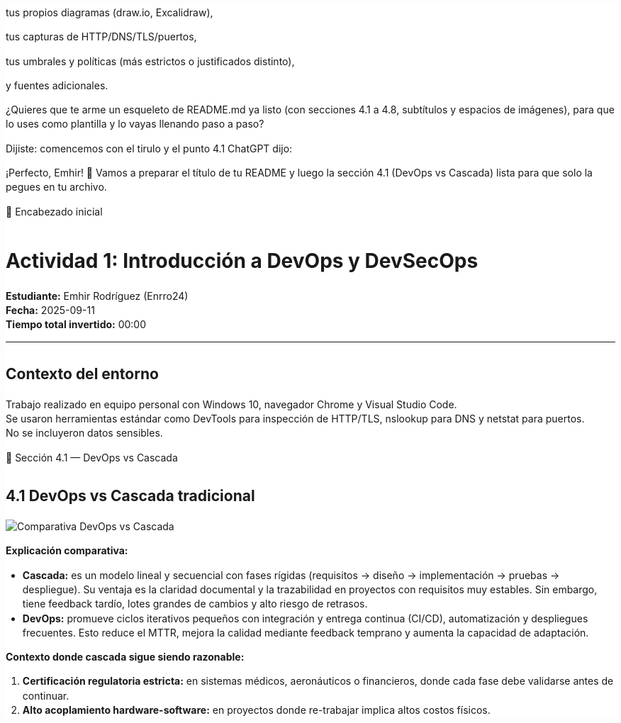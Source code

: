 tus propios diagramas (draw.io, Excalidraw),

tus capturas de HTTP/DNS/TLS/puertos,

tus umbrales y políticas (más estrictos o justificados distinto),

y fuentes adicionales.

¿Quieres que te arme un esqueleto de README.md ya listo (con secciones 4.1 a 4.8, subtítulos y espacios de imágenes), para que lo uses como plantilla y lo vayas llenando paso a paso?

Dijiste:
comencemos con el tirulo y el punto 4.1
ChatGPT dijo:

¡Perfecto, Emhir! 🚀
Vamos a preparar el título de tu README y luego la sección 4.1 (DevOps vs Cascada) lista para que solo la pegues en tu archivo.

📄 Encabezado inicial
# Actividad 1: Introducción a DevOps y DevSecOps  

**Estudiante:** Emhir Rodríguez (Enrro24)  
**Fecha:** 2025-09-11  
**Tiempo total invertido:** 00:00  

---

## Contexto del entorno  
Trabajo realizado en equipo personal con Windows 10, navegador Chrome y Visual Studio Code.  
Se usaron herramientas estándar como DevTools para inspección de HTTP/TLS, nslookup para DNS y netstat para puertos.  
No se incluyeron datos sensibles.  

📄 Sección 4.1 — DevOps vs Cascada
## 4.1 DevOps vs Cascada tradicional  

![Comparativa DevOps vs Cascada](imagenes/devops-vs-cascada.png)

**Explicación comparativa:**  
- **Cascada:** es un modelo lineal y secuencial con fases rígidas (requisitos → diseño → implementación → pruebas → despliegue). Su ventaja es la claridad documental y la trazabilidad en proyectos con requisitos muy estables. Sin embargo, tiene feedback tardío, lotes grandes de cambios y alto riesgo de retrasos.  
- **DevOps:** promueve ciclos iterativos pequeños con integración y entrega continua (CI/CD), automatización y despliegues frecuentes. Esto reduce el MTTR, mejora la calidad mediante feedback temprano y aumenta la capacidad de adaptación.  

**Contexto donde cascada sigue siendo razonable:**  
1. **Certificación regulatoria estricta:** en sistemas médicos, aeronáuticos o financieros, donde cada fase debe validarse antes de continuar.  
2. **Alto acoplamiento hardware-software:** en proyectos donde re-trabajar implica altos costos físicos.  
